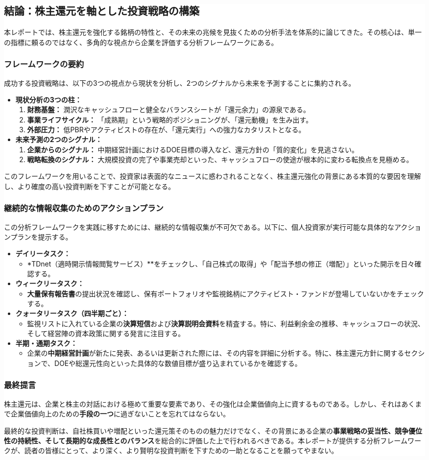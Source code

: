 ## 結論：株主還元を軸とした投資戦略の構築

本レポートでは、株主還元を強化する銘柄の特性と、その未来の兆候を見抜くための分析手法を体系的に論じてきた。その核心は、単一の指標に頼るのではなく、多角的な視点から企業を評価する分析フレームワークにある。

### フレームワークの要約

成功する投資戦略は、以下の3つの視点から現状を分析し、2つのシグナルから未来を予測することに集約される。

- **現状分析の3つの柱：**
    1. **財務基盤：** 潤沢なキャッシュフローと健全なバランスシートが「還元余力」の源泉である。
    2. **事業ライフサイクル：** 「成熟期」という戦略的ポジショニングが、「還元動機」を生み出す。
    3. **外部圧力：** 低PBRやアクティビストの存在が、「還元実行」への強力なカタリストとなる。
- **未来予測の2つのシグナル：**
    1. **企業からのシグナル：** 中期経営計画におけるDOE目標の導入など、還元方針の「質的変化」を見逃さない。
    2. **戦略転換のシグナル：** 大規模投資の完了や事業売却といった、キャッシュフローの使途が根本的に変わる転換点を見極める。

このフレームワークを用いることで、投資家は表面的なニュースに惑わされることなく、株主還元強化の背景にある本質的な要因を理解し、より確度の高い投資判断を下すことが可能となる。

### 継続的な情報収集のためのアクションプラン

この分析フレームワークを実践に移すためには、継続的な情報収集が不可欠である。以下に、個人投資家が実行可能な具体的なアクションプランを提示する。

- **デイリータスク：**
    - *TDnet（適時開示情報閲覧サービス）**をチェックし、「自己株式の取得」や「配当予想の修正（増配）」といった開示を日々確認する。
- **ウィークリータスク：**
    - **大量保有報告書**の提出状況を確認し、保有ポートフォリオや監視銘柄にアクティビスト・ファンドが登場していないかをチェックする。
- **クォータリータスク（四半期ごと）：**
    - 監視リストに入れている企業の**決算短信**および**決算説明会資料**を精査する。特に、利益剰余金の推移、キャッシュフローの状況、そして経営陣の資本政策に関する発言に注目する。
- **半期・通期タスク：**
    - 企業の**中期経営計画**が新たに発表、あるいは更新された際には、その内容を詳細に分析する。特に、株主還元方針に関するセクションで、DOEや総還元性向といった具体的な数値目標が盛り込まれているかを確認する。

### 最終提言

株主還元は、企業と株主の対話における極めて重要な要素であり、その強化は企業価値向上に資するものである。しかし、それはあくまで企業価値向上のための**手段の一つ**に過ぎないことを忘れてはならない。

最終的な投資判断は、自社株買いや増配といった還元策そのものの魅力だけでなく、その背景にある企業の**事業戦略の妥当性、競争優位性の持続性、そして長期的な成長性とのバランス**を総合的に評価した上で行われるべきである。本レポートが提供する分析フレームワークが、読者の皆様にとって、より深く、より賢明な投資判断を下すための一助となることを願ってやまない。